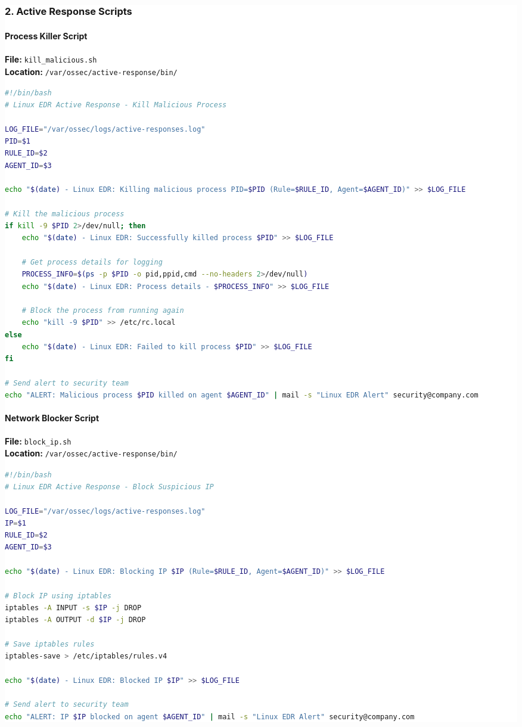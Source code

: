 ### 2. Active Response Scripts

#### Process Killer Script
**File:** `kill_malicious.sh`  
**Location:** `/var/ossec/active-response/bin/`

```bash
#!/bin/bash
# Linux EDR Active Response - Kill Malicious Process

LOG_FILE="/var/ossec/logs/active-responses.log"
PID=$1
RULE_ID=$2
AGENT_ID=$3

echo "$(date) - Linux EDR: Killing malicious process PID=$PID (Rule=$RULE_ID, Agent=$AGENT_ID)" >> $LOG_FILE

# Kill the malicious process
if kill -9 $PID 2>/dev/null; then
    echo "$(date) - Linux EDR: Successfully killed process $PID" >> $LOG_FILE
    
    # Get process details for logging
    PROCESS_INFO=$(ps -p $PID -o pid,ppid,cmd --no-headers 2>/dev/null)
    echo "$(date) - Linux EDR: Process details - $PROCESS_INFO" >> $LOG_FILE
    
    # Block the process from running again
    echo "kill -9 $PID" >> /etc/rc.local
else
    echo "$(date) - Linux EDR: Failed to kill process $PID" >> $LOG_FILE
fi

# Send alert to security team
echo "ALERT: Malicious process $PID killed on agent $AGENT_ID" | mail -s "Linux EDR Alert" security@company.com
```

#### Network Blocker Script
**File:** `block_ip.sh`  
**Location:** `/var/ossec/active-response/bin/`

```bash
#!/bin/bash
# Linux EDR Active Response - Block Suspicious IP

LOG_FILE="/var/ossec/logs/active-responses.log"
IP=$1
RULE_ID=$2
AGENT_ID=$3

echo "$(date) - Linux EDR: Blocking IP $IP (Rule=$RULE_ID, Agent=$AGENT_ID)" >> $LOG_FILE

# Block IP using iptables
iptables -A INPUT -s $IP -j DROP
iptables -A OUTPUT -d $IP -j DROP

# Save iptables rules
iptables-save > /etc/iptables/rules.v4

echo "$(date) - Linux EDR: Blocked IP $IP" >> $LOG_FILE

# Send alert to security team
echo "ALERT: IP $IP blocked on agent $AGENT_ID" | mail -s "Linux EDR Alert" security@company.com
```
